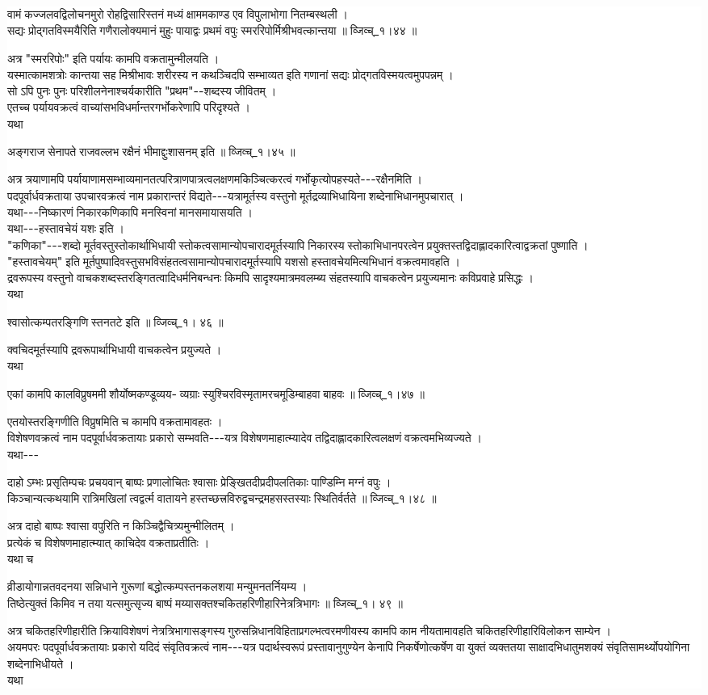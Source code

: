 वामं कज्जलवद्विलोचनमुरो रोहद्विसारिस्तनं मध्यं क्षाममकाण्ड एव विपुलाभोगा नितम्बस्थली ।  
सद्यः प्रोद्गतविस्मयैरिति गणैरालोक्यमानं मुहुः पायाद्वः प्रथमं वपुः स्मररिपोर्मिश्रीभवत्कान्तया ॥ व्जिव्च्_१।४४ ॥  
    
अत्र "स्मररिपोः" इति पर्यायः कामपि वक्रतामुन्मीलयति ।  
यस्मात्कामशत्रोः कान्तया सह मिश्रीभावः शरीरस्य न कथञ्चिदपि सम्भाव्यत इति गणानां सद्यः प्रोद्गतविस्मयत्वमुपपन्नम् ।  
सो ऽपि पुनः पुनः परिशीलनेनाश्चर्यकारीति "प्रथम"--शब्दस्य जीवितम् ।  
एतच्च पर्यायवक्रत्वं वाच्यांसभविधर्मान्तरगर्भोकरेणापि परिदृश्यते ।  
यथा   
    
अङ्गराज सेनापते राजवल्लभ रक्षैनं भीमाद्दुःशासनम् इति ॥ व्जिव्च्_१।४५ ॥  
    
अत्र त्रयाणामपि पर्यायाणामसम्भाव्यमानतत्परित्राणपात्रत्वलक्षणमकिञ्चित्करत्वं गर्भोकृत्योपहस्यते---रक्षैनमिति ।  
पदपूर्वार्धवक्रताया उपचारवक्रत्वं नाम प्रकारान्तरं विद्यते---यत्रामूर्तस्य वस्तुनो मूर्तद्रव्याभिधायिना शब्देनाभिधानमुपचारात् ।  
यथा---निष्कारणं निकारकणिकापि मनस्विनां मानसमायासयति ।  
यथा---हस्तावचेयं यशः इति ।  
"कणिका"---शब्दो मूर्तवस्तुस्तोकार्थाभिधायी स्तोकत्वसामान्योपचारादमूर्तस्यापि निकारस्य स्तोकाभिधानपरत्वेन प्रयुक्तस्तद्विदाह्लादकारित्वाद्वक्रतां पुष्णाति ।  
"हस्तावचेयम्" इति मूर्तपुष्पादिवस्तुसभविसंहतत्वसामान्योपचारादमूर्तस्यापि यशसो हस्तावचेयमित्यभिधानं वक्रत्वमावहति ।  
द्रवरूपस्य वस्तुनो वाचकशब्दस्तरङ्गितत्वादिधर्मनिबन्धनः किमपि सादृश्यमात्रमवलम्ब्य संहतस्यापि वाचकत्वेन प्रयुज्यमानः कविप्रवाहे प्रसिद्धः ।  
यथा  
    
श्वासोत्कम्पतरङ्गिणि स्तनतटे इति ॥ व्जिव्च्_१। ४६ ॥  
    
क्वचिदमूर्तस्यापि द्रवरूपार्थाभिधायी वाचकत्वेन प्रयुज्यते ।  
यथा   
    
एकां कामपि कालविप्रुषममी शौर्योष्मकण्डूव्यय- व्यग्राः स्युश्चिरविस्मृतामरचमूडिम्बाहवा बाहवः ॥ व्जिव्च्_१।४७ ॥  
    
एतयोस्तरङ्गिणीति विप्रुषमिति च कामपि वक्रतामावहतः ।  
विशेषणवक्रत्वं नाम पदपूर्वार्धवक्रतायाः प्रकारो सम्भवति---यत्र विशेषणमाहात्म्यादेव तद्विदाह्लादकारित्वलक्षणं वक्रत्वमभिव्यज्यते ।  
यथा---  
    
दाहो ऽम्भः प्रसृतिम्पचः प्रचयवान् बाष्पः प्रणालोचितः श्वासाः प्रेङ्खितदीप्रदीपलतिकाः पाण्डिम्नि मग्नं वपुः ।  
किञ्चान्यत्कथयामि रात्रिमखिलां त्वद्वर्त्म वातायने हस्तच्छत्त्रविरुद्वचन्द्रमहसस्तस्याः स्थितिर्वर्तते ॥ व्जिव्च्_१।४८ ॥  
    
अत्र दाहो बाष्पः श्वासा वपुरिति न किञ्चिद्वैचित्र्यमुन्मीलितम् ।  
प्रत्येकं च विशेषणमाहात्म्यात् काचिदेव वक्रताप्रतीतिः ।  
यथा च   
    
व्रीडायोगान्नतवदनया सन्निधाने गुरूणां बद्धोत्कम्पस्तनकलशया मन्युमनतर्नियम्य ।  
तिष्ठेत्युक्तं किमिव न तया यत्समुत्सृज्य बाष्पं मय्यासक्तश्चकितहरिणीहारिनेत्रत्रिभागः ॥ व्जिव्च्_१। ४९ ॥  
    
अत्र चकितहरिणीहारीति क्रियाविशेषणं नेत्रत्रिभागासङ्गस्य गुरुसन्निधानविहिताप्रगल्भत्वरमणीयस्य कामपि काम नीयतामावहति चकितहरिणीहारिविलोकन साम्येन ।  
अयमपरः पदपूर्वार्धवक्रतायाः प्रकारो यदिदं संवृतिवक्रत्वं नाम---यत्र पदार्थस्वरूपं प्रस्तावानुगुण्येन केनापि निकर्षेणोत्कर्षेण वा युक्तं व्यक्ततया साक्षादभिधातुमशक्यं संवृतिसामर्थ्योपयोगिना शब्देनाभिधीयते ।  
यथा   
    